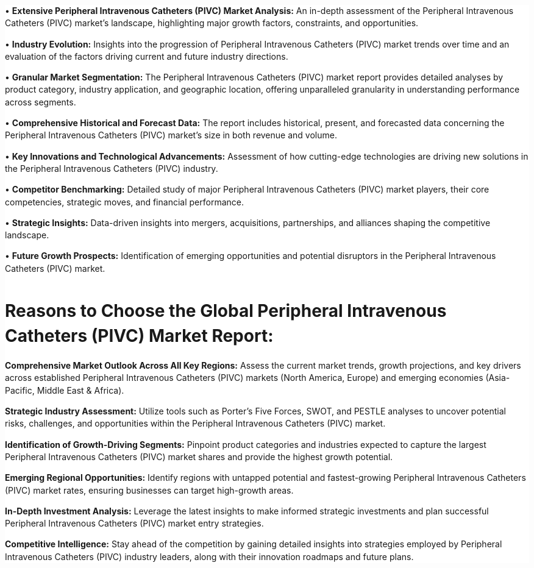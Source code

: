• <strong>Extensive Peripheral Intravenous Catheters (PIVC) Market Analysis:</strong> An in-depth assessment of the Peripheral Intravenous Catheters (PIVC) market’s landscape, highlighting major growth factors, constraints, and opportunities.

• <strong>Industry Evolution:</strong> Insights into the progression of Peripheral Intravenous Catheters (PIVC) market trends over time and an evaluation of the factors driving current and future industry directions.

• <strong>Granular Market Segmentation:</strong> The Peripheral Intravenous Catheters (PIVC) market report provides detailed analyses by product category, industry application, and geographic location, offering unparalleled granularity in understanding performance across segments.

• <strong>Comprehensive Historical and Forecast Data:</strong> The report includes historical, present, and forecasted data concerning the Peripheral Intravenous Catheters (PIVC) market’s size in both revenue and volume.

• <strong>Key Innovations and Technological Advancements:</strong> Assessment of how cutting-edge technologies are driving new solutions in the Peripheral Intravenous Catheters (PIVC) industry.

• <strong>Competitor Benchmarking:</strong> Detailed study of major Peripheral Intravenous Catheters (PIVC) market players, their core competencies, strategic moves, and financial performance.

• <strong>Strategic Insights:</strong> Data-driven insights into mergers, acquisitions, partnerships, and alliances shaping the competitive landscape.

• <strong>Future Growth Prospects:</strong> Identification of emerging opportunities and potential disruptors in the Peripheral Intravenous Catheters (PIVC) market.

# <strong>Reasons to Choose the Global Peripheral Intravenous Catheters (PIVC) Market Report:</strong>

<strong>Comprehensive Market Outlook Across All Key Regions:</strong>
Assess the current market trends, growth projections, and key drivers across established Peripheral Intravenous Catheters (PIVC) markets (North America, Europe) and emerging economies (Asia-Pacific, Middle East & Africa).

<strong>Strategic Industry Assessment:</strong>
Utilize tools such as Porter’s Five Forces, SWOT, and PESTLE analyses to uncover potential risks, challenges, and opportunities within the Peripheral Intravenous Catheters (PIVC) market.

<strong>Identification of Growth-Driving Segments:</strong>
Pinpoint product categories and industries expected to capture the largest Peripheral Intravenous Catheters (PIVC) market shares and provide the highest growth potential.

<strong>Emerging Regional Opportunities:</strong>
Identify regions with untapped potential and fastest-growing Peripheral Intravenous Catheters (PIVC) market rates, ensuring businesses can target high-growth areas.

<strong>In-Depth Investment Analysis:</strong>
Leverage the latest insights to make informed strategic investments and plan successful Peripheral Intravenous Catheters (PIVC) market entry strategies.

<strong>Competitive Intelligence:</strong>
Stay ahead of the competition by gaining detailed insights into strategies employed by Peripheral Intravenous Catheters (PIVC) industry leaders, along with their innovation roadmaps and future plans.
